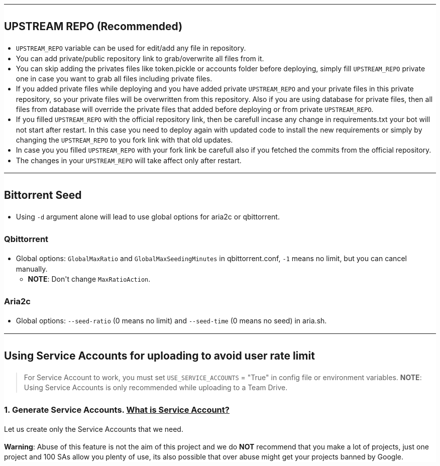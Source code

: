 ------

## UPSTREAM REPO (Recommended)

- `UPSTREAM_REPO` variable can be used for edit/add any file in repository.
- You can add private/public repository link to grab/overwrite all files from it.
- You can skip adding the privates files like token.pickle or accounts folder before deploying, simply fill `UPSTREAM_REPO` private one in case you want to grab all files including private files.
- If you added private files while deploying and you have added private `UPSTREAM_REPO` and your private files in this private repository, so your private files will be overwritten from this repository. Also if you are using database for private files, then all files from database will override the private files that added before deploying or from private `UPSTREAM_REPO`.
- If you filled `UPSTREAM_REPO` with the official repository link, then be carefull incase any change in requirements.txt your bot will not start after restart. In this case you need to deploy again with updated code to install the new requirements or simply by changing the `UPSTREAM_REPO` to you fork link with that old updates.
- In case you you filled `UPSTREAM_REPO` with your fork link be carefull also if you fetched the commits from the official repository.
- The changes in your `UPSTREAM_REPO` will take affect only after restart.

------

## Bittorrent Seed

- Using `-d` argument alone will lead to use global options for aria2c or qbittorrent.

### Qbittorrent

- Global options: `GlobalMaxRatio` and `GlobalMaxSeedingMinutes` in qbittorrent.conf, `-1` means no limit, but you can cancel manually.
  - **NOTE**: Don't change `MaxRatioAction`.

### Aria2c

- Global options: `--seed-ratio` (0 means no limit) and `--seed-time` (0 means no seed) in aria.sh.

------

## Using Service Accounts for uploading to avoid user rate limit

>For Service Account to work, you must set `USE_SERVICE_ACCOUNTS` = "True" in config file or environment variables.
>**NOTE**: Using Service Accounts is only recommended while uploading to a Team Drive.

### 1. Generate Service Accounts. [What is Service Account?](https://cloud.google.com/iam/docs/service-accounts)

Let us create only the Service Accounts that we need.

**Warning**: Abuse of this feature is not the aim of this project and we do **NOT** recommend that you make a lot of projects, just one project and 100 SAs allow you plenty of use, its also possible that over abuse might get your projects banned by Google.
